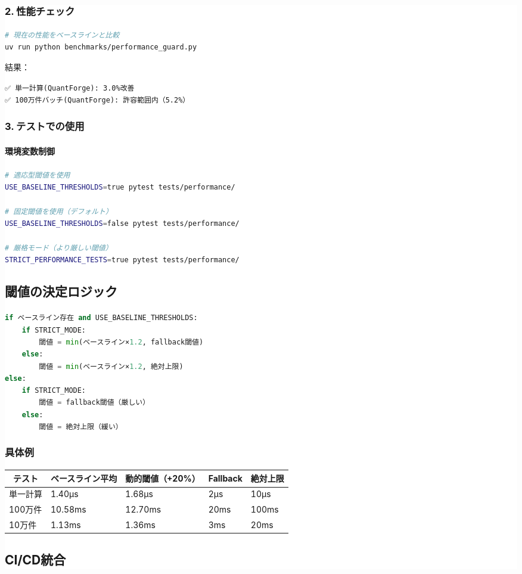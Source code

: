 ### 2. 性能チェック

```bash
# 現在の性能をベースラインと比較
uv run python benchmarks/performance_guard.py
```

結果：
```
✅ 単一計算(QuantForge): 3.0%改善
✅ 100万件バッチ(QuantForge): 許容範囲内（5.2%）
```

### 3. テストでの使用

#### 環境変数制御
```bash
# 適応型閾値を使用
USE_BASELINE_THRESHOLDS=true pytest tests/performance/

# 固定閾値を使用（デフォルト）
USE_BASELINE_THRESHOLDS=false pytest tests/performance/

# 厳格モード（より厳しい閾値）
STRICT_PERFORMANCE_TESTS=true pytest tests/performance/
```

## 閾値の決定ロジック

```python
if ベースライン存在 and USE_BASELINE_THRESHOLDS:
    if STRICT_MODE:
        閾値 = min(ベースライン×1.2, fallback閾値)
    else:
        閾値 = min(ベースライン×1.2, 絶対上限)
else:
    if STRICT_MODE:
        閾値 = fallback閾値（厳しい）
    else:
        閾値 = 絶対上限（緩い）
```

### 具体例

| テスト | ベースライン平均 | 動的閾値（+20%） | Fallback | 絶対上限 |
|--------|-----------------|-----------------|----------|----------|
| 単一計算 | 1.40μs | 1.68μs | 2μs | 10μs |
| 100万件 | 10.58ms | 12.70ms | 20ms | 100ms |
| 10万件 | 1.13ms | 1.36ms | 3ms | 20ms |

## CI/CD統合
